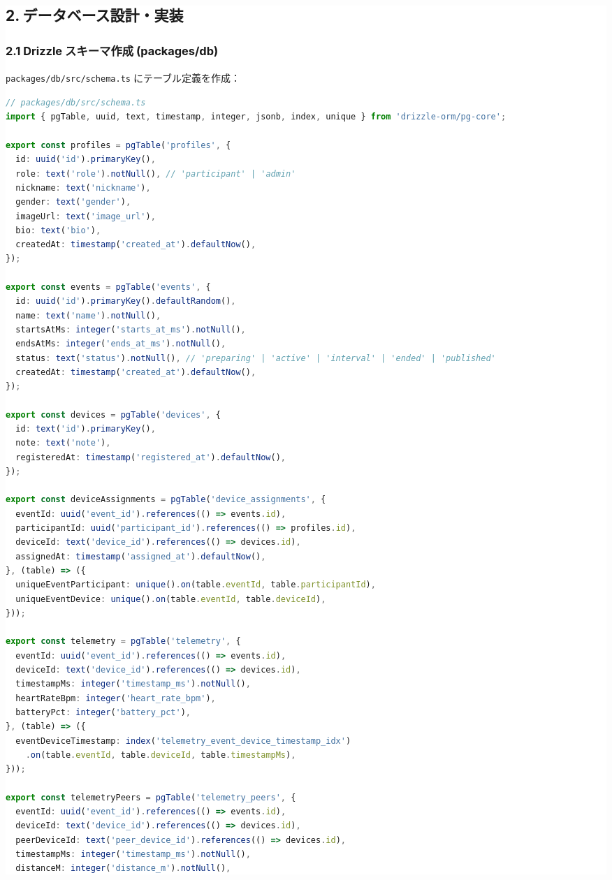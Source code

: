 ## 2. データベース設計・実装

### 2.1 Drizzle スキーマ作成 (packages/db)

`packages/db/src/schema.ts` にテーブル定義を作成：

```typescript
// packages/db/src/schema.ts
import { pgTable, uuid, text, timestamp, integer, jsonb, index, unique } from 'drizzle-orm/pg-core';

export const profiles = pgTable('profiles', {
  id: uuid('id').primaryKey(),
  role: text('role').notNull(), // 'participant' | 'admin'
  nickname: text('nickname'),
  gender: text('gender'),
  imageUrl: text('image_url'),
  bio: text('bio'),
  createdAt: timestamp('created_at').defaultNow(),
});

export const events = pgTable('events', {
  id: uuid('id').primaryKey().defaultRandom(),
  name: text('name').notNull(),
  startsAtMs: integer('starts_at_ms').notNull(),
  endsAtMs: integer('ends_at_ms').notNull(),
  status: text('status').notNull(), // 'preparing' | 'active' | 'interval' | 'ended' | 'published'
  createdAt: timestamp('created_at').defaultNow(),
});

export const devices = pgTable('devices', {
  id: text('id').primaryKey(),
  note: text('note'),
  registeredAt: timestamp('registered_at').defaultNow(),
});

export const deviceAssignments = pgTable('device_assignments', {
  eventId: uuid('event_id').references(() => events.id),
  participantId: uuid('participant_id').references(() => profiles.id),
  deviceId: text('device_id').references(() => devices.id),
  assignedAt: timestamp('assigned_at').defaultNow(),
}, (table) => ({
  uniqueEventParticipant: unique().on(table.eventId, table.participantId),
  uniqueEventDevice: unique().on(table.eventId, table.deviceId),
}));

export const telemetry = pgTable('telemetry', {
  eventId: uuid('event_id').references(() => events.id),
  deviceId: text('device_id').references(() => devices.id),
  timestampMs: integer('timestamp_ms').notNull(),
  heartRateBpm: integer('heart_rate_bpm'),
  batteryPct: integer('battery_pct'),
}, (table) => ({
  eventDeviceTimestamp: index('telemetry_event_device_timestamp_idx')
    .on(table.eventId, table.deviceId, table.timestampMs),
}));

export const telemetryPeers = pgTable('telemetry_peers', {
  eventId: uuid('event_id').references(() => events.id),
  deviceId: text('device_id').references(() => devices.id),
  peerDeviceId: text('peer_device_id').references(() => devices.id),
  timestampMs: integer('timestamp_ms').notNull(),
  distanceM: integer('distance_m').notNull(),
```